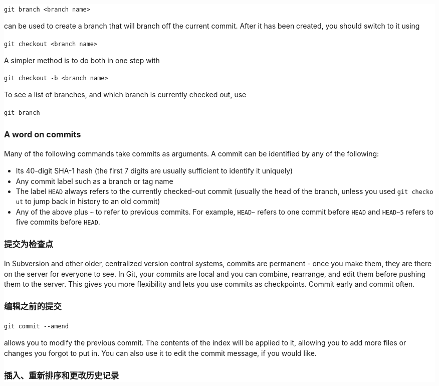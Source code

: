 ```
git branch <branch name>

```

can be used to create a branch that will branch off the current commit. After it has been created, you should switch to it using

```
git checkout <branch name>

```

A simpler method is to do both in one step with

```
git checkout -b <branch name>

```

To see a list of branches, and which branch is currently checked out, use

```
git branch

```

### A word on commits

Many of the following commands take commits as arguments. A commit can be identified by any of the following:

*   Its 40-digit SHA-1 hash (the first 7 digits are usually sufficient to identify it uniquely)
*   Any commit label such as a branch or tag name
*   The label `HEAD` always refers to the currently checked-out commit (usually the head of the branch, unless you used `git checkout` to jump back in history to an old commit)
*   Any of the above plus `~` to refer to previous commits. For example, `HEAD~` refers to one commit before `HEAD` and `HEAD~5` refers to five commits before `HEAD`.

### 提交为检查点

In Subversion and other older, centralized version control systems, commits are permanent - once you make them, they are there on the server for everyone to see. In Git, your commits are local and you can combine, rearrange, and edit them before pushing them to the server. This gives you more flexibility and lets you use commits as checkpoints. Commit early and commit often.

### 编辑之前的提交

```
git commit --amend

```

allows you to modify the previous commit. The contents of the index will be applied to it, allowing you to add more files or changes you forgot to put in. You can also use it to edit the commit message, if you would like.

### 插入、重新排序和更改历史记录
